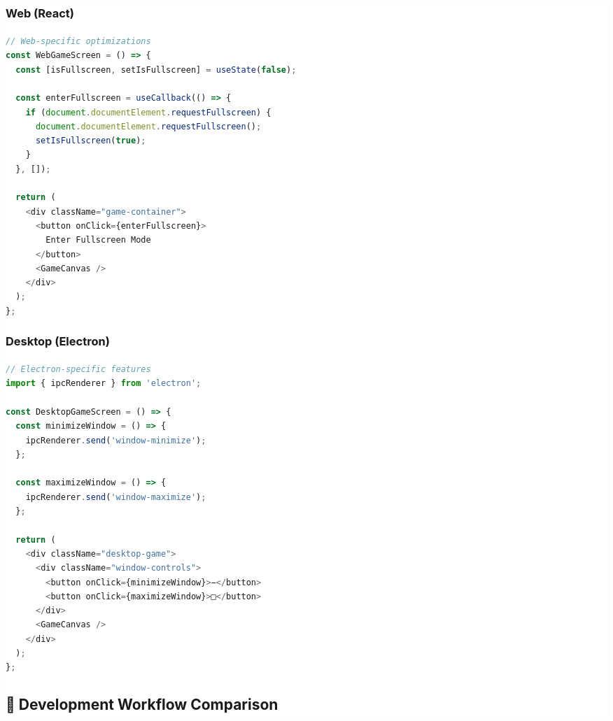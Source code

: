 ### Web (React)
```typescript
// Web-specific optimizations
const WebGameScreen = () => {
  const [isFullscreen, setIsFullscreen] = useState(false);
  
  const enterFullscreen = useCallback(() => {
    if (document.documentElement.requestFullscreen) {
      document.documentElement.requestFullscreen();
      setIsFullscreen(true);
    }
  }, []);
  
  return (
    <div className="game-container">
      <button onClick={enterFullscreen}>
        Enter Fullscreen Mode
      </button>
      <GameCanvas />
    </div>
  );
};
```

### Desktop (Electron)
```typescript
// Electron-specific features
import { ipcRenderer } from 'electron';

const DesktopGameScreen = () => {
  const minimizeWindow = () => {
    ipcRenderer.send('window-minimize');
  };
  
  const maximizeWindow = () => {
    ipcRenderer.send('window-maximize');
  };
  
  return (
    <div className="desktop-game">
      <div className="window-controls">
        <button onClick={minimizeWindow}>−</button>
        <button onClick={maximizeWindow}>□</button>
      </div>
      <GameCanvas />
    </div>
  );
};
```

## 🔧 Development Workflow Comparison
